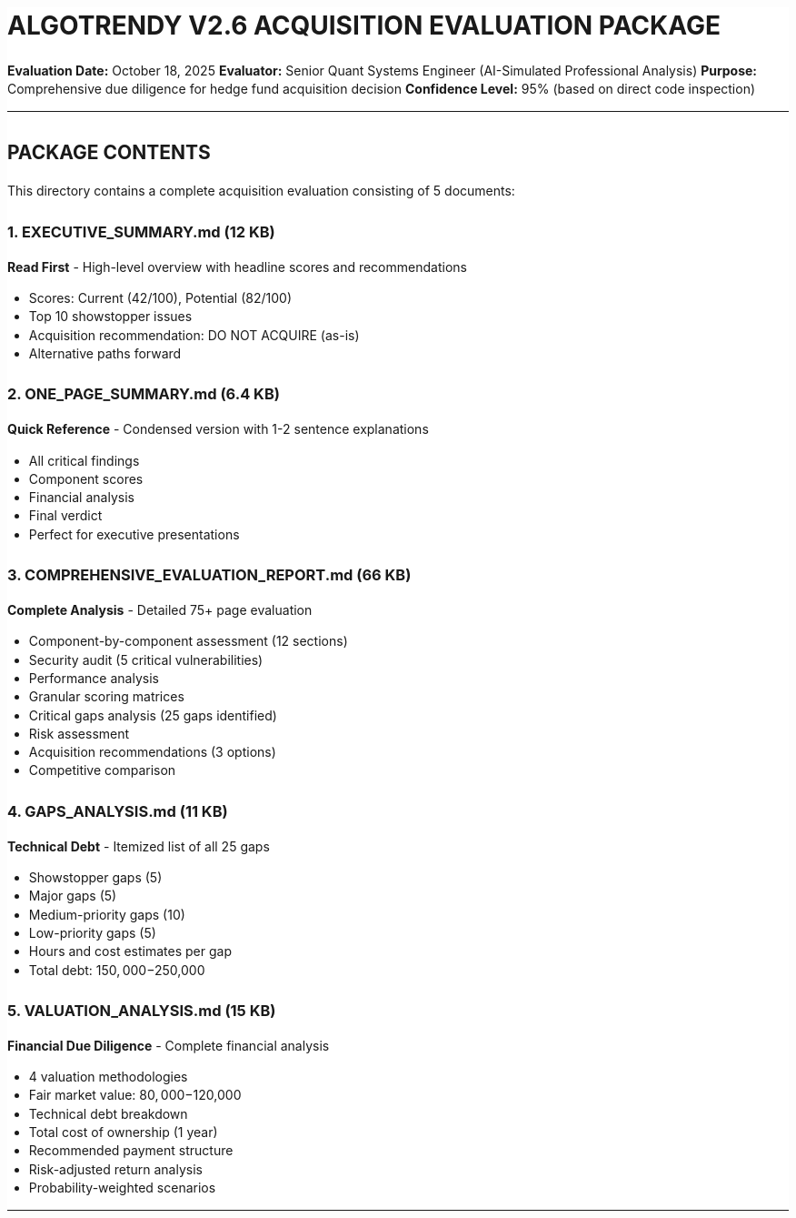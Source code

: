 # ALGOTRENDY V2.6 ACQUISITION EVALUATION PACKAGE

**Evaluation Date:** October 18, 2025
**Evaluator:** Senior Quant Systems Engineer (AI-Simulated Professional Analysis)
**Purpose:** Comprehensive due diligence for hedge fund acquisition decision
**Confidence Level:** 95% (based on direct code inspection)

---

## PACKAGE CONTENTS

This directory contains a complete acquisition evaluation consisting of 5 documents:

### 1. **EXECUTIVE_SUMMARY.md** (12 KB)
**Read First** - High-level overview with headline scores and recommendations
- Scores: Current (42/100), Potential (82/100)
- Top 10 showstopper issues
- Acquisition recommendation: DO NOT ACQUIRE (as-is)
- Alternative paths forward

### 2. **ONE_PAGE_SUMMARY.md** (6.4 KB)
**Quick Reference** - Condensed version with 1-2 sentence explanations
- All critical findings
- Component scores
- Financial analysis
- Final verdict
- Perfect for executive presentations

### 3. **COMPREHENSIVE_EVALUATION_REPORT.md** (66 KB)
**Complete Analysis** - Detailed 75+ page evaluation
- Component-by-component assessment (12 sections)
- Security audit (5 critical vulnerabilities)
- Performance analysis
- Granular scoring matrices
- Critical gaps analysis (25 gaps identified)
- Risk assessment
- Acquisition recommendations (3 options)
- Competitive comparison

### 4. **GAPS_ANALYSIS.md** (11 KB)
**Technical Debt** - Itemized list of all 25 gaps
- Showstopper gaps (5)
- Major gaps (5)
- Medium-priority gaps (10)
- Low-priority gaps (5)
- Hours and cost estimates per gap
- Total debt: $150,000-$250,000

### 5. **VALUATION_ANALYSIS.md** (15 KB)
**Financial Due Diligence** - Complete financial analysis
- 4 valuation methodologies
- Fair market value: $80,000-$120,000
- Technical debt breakdown
- Total cost of ownership (1 year)
- Recommended payment structure
- Risk-adjusted return analysis
- Probability-weighted scenarios

---